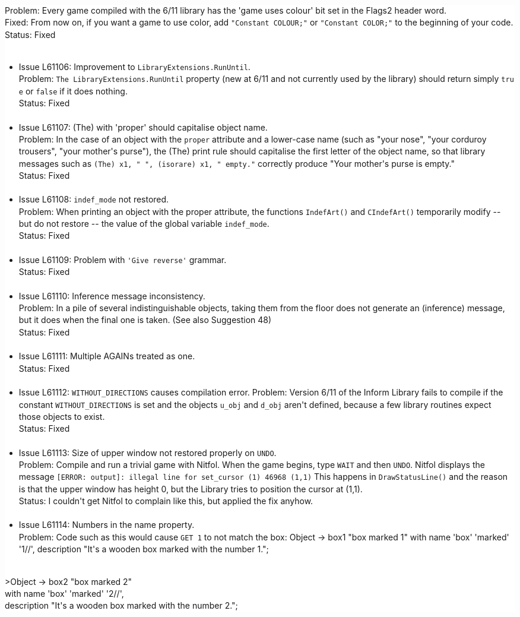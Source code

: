 Problem: Every game compiled with the 6/11 library has the 'game uses
colour' bit set in the Flags2 header word.<br>
Fixed: From now on, if you want a game to use color, add `"Constant
COLOUR;"` or `"Constant COLOR;"` to the beginning of your code.<br>
Status: Fixed
<br><br>
- Issue L61106: Improvement to `LibraryExtensions.RunUntil`.<br>
Problem: `The LibraryExtensions.RunUntil` property (new at 6/11 and not
currently used by the library) should return simply `true` or `false` if it
does nothing.<br>
Status: Fixed
<br><br>
- Issue L61107: (The) with 'proper' should capitalise object name.<br>
Problem: In the case of an object with the `proper` attribute and a
lower-case name (such as "your nose", "your corduroy trousers", "your
mother's purse"), the (The) print rule should capitalise the first
letter of the object name, so that library messages such as `(The) x1,
" ", (isorare) x1, " empty."` correctly produce "Your mother's purse is
empty."<br>
Status: Fixed
<br><br>
- Issue L61108: `indef_mode` not restored.<br>
Problem: When printing an object with the proper attribute, the
functions `IndefArt()` and `CIndefArt()` temporarily modify -- but do not
restore -- the value of the global variable `indef_mode`.<br>
Status: Fixed
<br><br>
- Issue L61109: Problem with `'Give reverse'` grammar.<br>
Status: Fixed
<br><br>
- Issue L61110: Inference message inconsistency.<br>
Problem: In a pile of several indistinguishable objects, taking them
from the floor does not generate an (inference) message, but it does
when the final one is taken. (See also Suggestion 48)<br>
Status: Fixed
<br><br>
- Issue L61111: Multiple AGAINs treated as one.<br>
Status: Fixed
<br><br>
- Issue L61112: `WITHOUT_DIRECTIONS` causes compilation error.
Problem: Version 6/11 of the Inform Library fails to compile if the
constant `WITHOUT_DIRECTIONS` is set and the objects `u_obj` and `d_obj`
aren't defined, because a few library routines expect those objects to
exist.<br>
Status: Fixed
<br><br>
- Issue L61113: Size of upper window not restored properly on `UNDO`.<br>
Problem: Compile and run a trivial game with Nitfol. When the game
begins, type `WAIT` and then `UNDO`. Nitfol displays the message `[ERROR:
output]: illegal line for set_cursor (1) 46968 (1,1)` This happens in
`DrawStatusLine()` and the reason is that the upper window has height 0,
but the Library tries to position the cursor at (1,1).<br>
Status: I couldn't get Nitfol to complain like this, but applied the
fix anyhow.
<br><br>
- Issue L61114: Numbers in the name property.<br>
Problem: Code such as this would cause `GET 1` to not match the box:
	Object  -> box1 "box marked 1"
		with  name 'box' 'marked' '1//',
		description "It's a wooden box marked with the number 1.";
<br>
>Object  -> box2 "box marked 2"<br>
  with  name 'box' 'marked' '2//',<br>
  description "It's a wooden box marked with the number 2.";